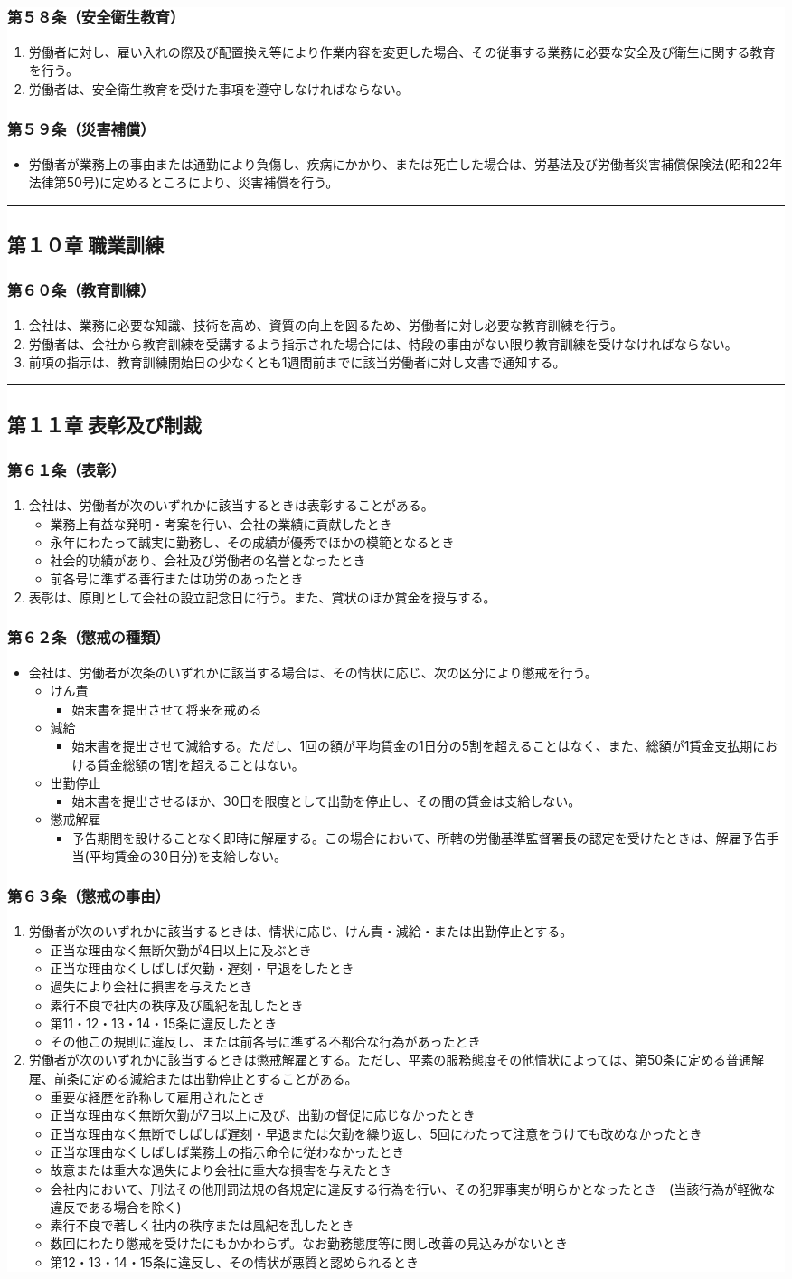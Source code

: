 ### 第５８条（安全衛生教育）

1. 労働者に対し、雇い入れの際及び配置換え等により作業内容を変更した場合、その従事する業務に必要な安全及び衛生に関する教育を行う。
2. 労働者は、安全衛生教育を受けた事項を遵守しなければならない。

### 第５９条（災害補償）

- 労働者が業務上の事由または通勤により負傷し、疾病にかかり、または死亡した場合は、労基法及び労働者災害補償保険法(昭和22年法律第50号)に定めるところにより、災害補償を行う。

---

## 第１０章 職業訓練

### 第６０条（教育訓練）

1. 会社は、業務に必要な知識、技術を高め、資質の向上を図るため、労働者に対し必要な教育訓練を行う。
2. 労働者は、会社から教育訓練を受講するよう指示された場合には、特段の事由がない限り教育訓練を受けなければならない。
3. 前項の指示は、教育訓練開始日の少なくとも1週間前までに該当労働者に対し文書で通知する。

---

## 第１１章 表彰及び制裁

### 第６１条（表彰）

1. 会社は、労働者が次のいずれかに該当するときは表彰することがある。
    - 業務上有益な発明・考案を行い、会社の業績に貢献したとき
    - 永年にわたって誠実に勤務し、その成績が優秀でほかの模範となるとき
    - 社会的功績があり、会社及び労働者の名誉となったとき
    - 前各号に準ずる善行または功労のあったとき
2. 表彰は、原則として会社の設立記念日に行う。また、賞状のほか賞金を授与する。

### 第６２条（懲戒の種類）

- 会社は、労働者が次条のいずれかに該当する場合は、その情状に応じ、次の区分により懲戒を行う。
  - けん責
    - 始末書を提出させて将来を戒める
  - 減給
    - 始末書を提出させて減給する。ただし、1回の額が平均賃金の1日分の5割を超えることはなく、また、総額が1賃金支払期における賃金総額の1割を超えることはない。
  - 出勤停止
    - 始末書を提出させるほか、30日を限度として出勤を停止し、その間の賃金は支給しない。
  - 懲戒解雇
    - 予告期間を設けることなく即時に解雇する。この場合において、所轄の労働基準監督署長の認定を受けたときは、解雇予告手当(平均賃金の30日分)を支給しない。

### 第６３条（懲戒の事由）

1. 労働者が次のいずれかに該当するときは、情状に応じ、けん責・減給・または出勤停止とする。
    - 正当な理由なく無断欠勤が4日以上に及ぶとき
    - 正当な理由なくしばしば欠勤・遅刻・早退をしたとき
    - 過失により会社に損害を与えたとき
    - 素行不良で社内の秩序及び風紀を乱したとき
    - 第11・12・13・14・15条に違反したとき
    - その他この規則に違反し、または前各号に準ずる不都合な行為があったとき
2. 労働者が次のいずれかに該当するときは懲戒解雇とする。ただし、平素の服務態度その他情状によっては、第50条に定める普通解雇、前条に定める減給または出勤停止とすることがある。
    - 重要な経歴を詐称して雇用されたとき
    - 正当な理由なく無断欠勤が7日以上に及び、出勤の督促に応じなかったとき
    - 正当な理由なく無断でしばしば遅刻・早退または欠勤を繰り返し、5回にわたって注意をうけても改めなかったとき
    - 正当な理由なくしばしば業務上の指示命令に従わなかったとき
    - 故意または重大な過失により会社に重大な損害を与えたとき
    - 会社内において、刑法その他刑罰法規の各規定に違反する行為を行い、その犯罪事実が明らかとなったとき　(当該行為が軽微な違反である場合を除く)
    - 素行不良で著しく社内の秩序または風紀を乱したとき
    - 数回にわたり懲戒を受けたにもかかわらず。なお勤務態度等に関し改善の見込みがないとき
    - 第12・13・14・15条に違反し、その情状が悪質と認められるとき